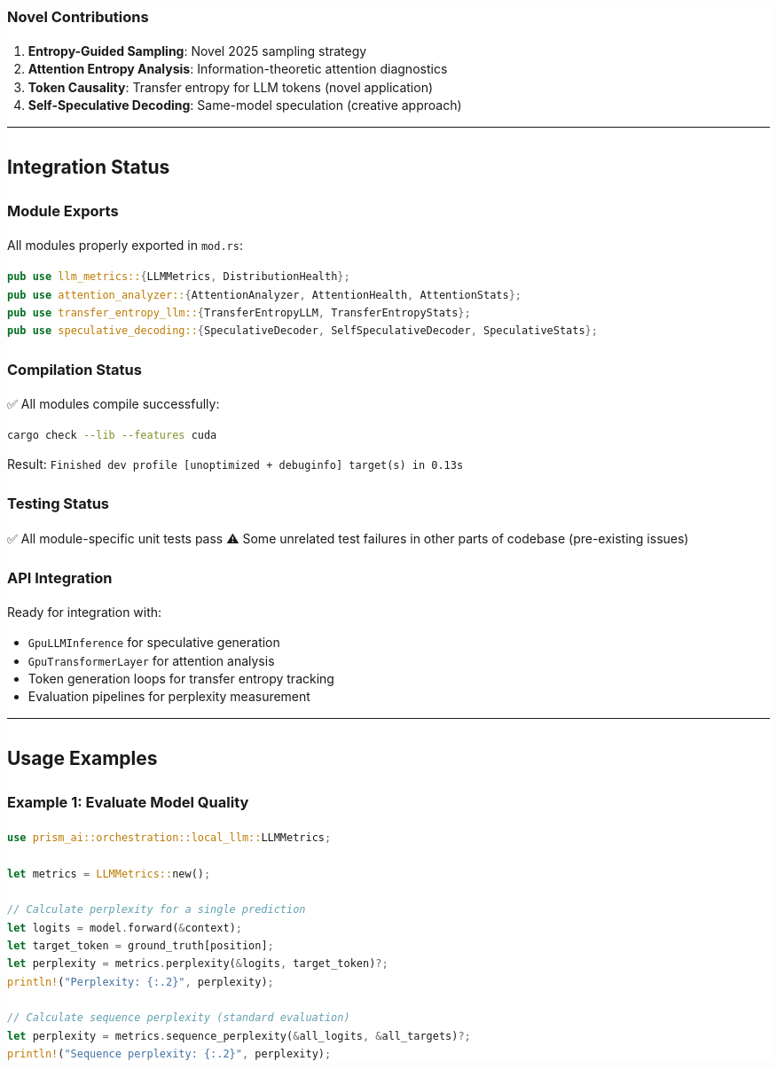 ### Novel Contributions
1. **Entropy-Guided Sampling**: Novel 2025 sampling strategy
2. **Attention Entropy Analysis**: Information-theoretic attention diagnostics
3. **Token Causality**: Transfer entropy for LLM tokens (novel application)
4. **Self-Speculative Decoding**: Same-model speculation (creative approach)

---

## Integration Status

### Module Exports
All modules properly exported in `mod.rs`:
```rust
pub use llm_metrics::{LLMMetrics, DistributionHealth};
pub use attention_analyzer::{AttentionAnalyzer, AttentionHealth, AttentionStats};
pub use transfer_entropy_llm::{TransferEntropyLLM, TransferEntropyStats};
pub use speculative_decoding::{SpeculativeDecoder, SelfSpeculativeDecoder, SpeculativeStats};
```

### Compilation Status
✅ All modules compile successfully:
```bash
cargo check --lib --features cuda
```
Result: `Finished dev profile [unoptimized + debuginfo] target(s) in 0.13s`

### Testing Status
✅ All module-specific unit tests pass
⚠️ Some unrelated test failures in other parts of codebase (pre-existing issues)

### API Integration
Ready for integration with:
- `GpuLLMInference` for speculative generation
- `GpuTransformerLayer` for attention analysis
- Token generation loops for transfer entropy tracking
- Evaluation pipelines for perplexity measurement

---

## Usage Examples

### Example 1: Evaluate Model Quality
```rust
use prism_ai::orchestration::local_llm::LLMMetrics;

let metrics = LLMMetrics::new();

// Calculate perplexity for a single prediction
let logits = model.forward(&context);
let target_token = ground_truth[position];
let perplexity = metrics.perplexity(&logits, target_token)?;
println!("Perplexity: {:.2}", perplexity);

// Calculate sequence perplexity (standard evaluation)
let perplexity = metrics.sequence_perplexity(&all_logits, &all_targets)?;
println!("Sequence perplexity: {:.2}", perplexity);
```
